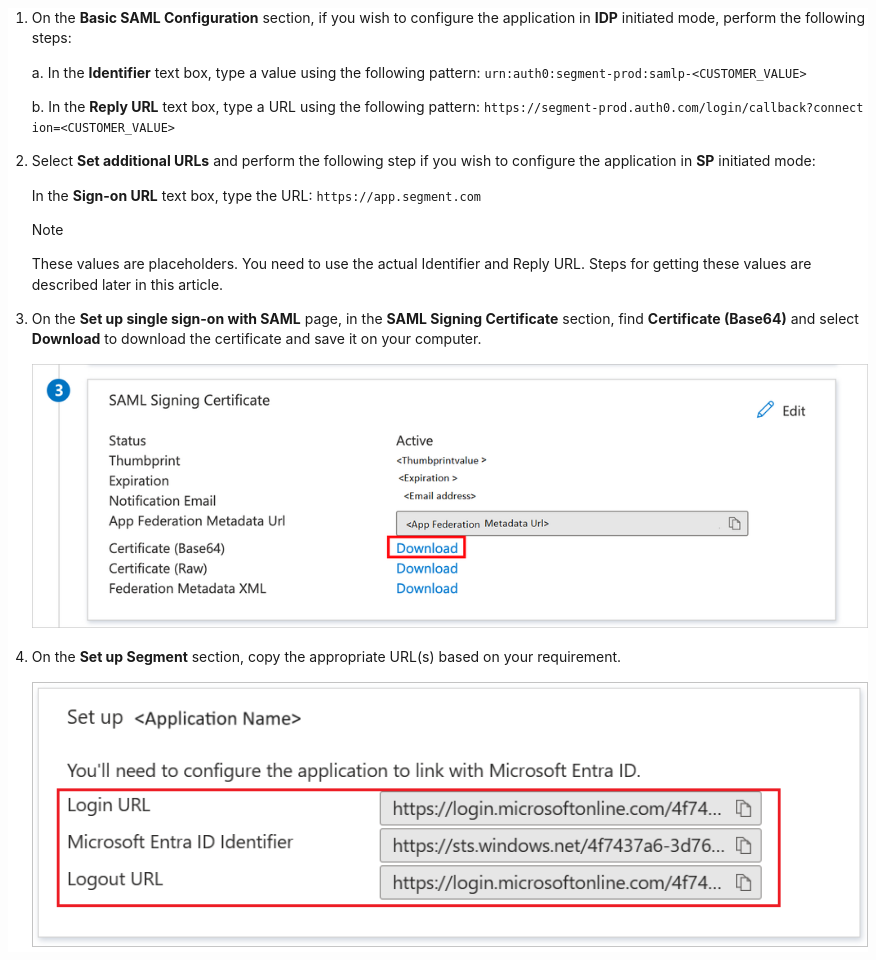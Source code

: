 1. On the **Basic SAML Configuration** section, if you wish to configure the application in **IDP** initiated mode, perform the following steps:

    a. In the **Identifier** text box, type a value using the following pattern:
    `urn:auth0:segment-prod:samlp-<CUSTOMER_VALUE>`

    b. In the **Reply URL** text box, type a URL using the following pattern:
    `https://segment-prod.auth0.com/login/callback?connection=<CUSTOMER_VALUE>`

1. Select **Set additional URLs** and perform the following step if you wish to configure the application in **SP** initiated mode:

    In the **Sign-on URL** text box, type the URL:
    `https://app.segment.com`

	> [!NOTE]
	> These values are placeholders. You need to use the actual Identifier and Reply URL. Steps for getting these values are described later in this article.

1. On the **Set up single sign-on with SAML** page, in the **SAML Signing Certificate** section,  find **Certificate (Base64)** and select **Download** to download the certificate and save it on your computer.

	![The Certificate download link](common/certificatebase64.png)

1. On the **Set up Segment** section, copy the appropriate URL(s) based on your requirement.

	![Copy configuration URLs](common/copy-configuration-urls.png)
